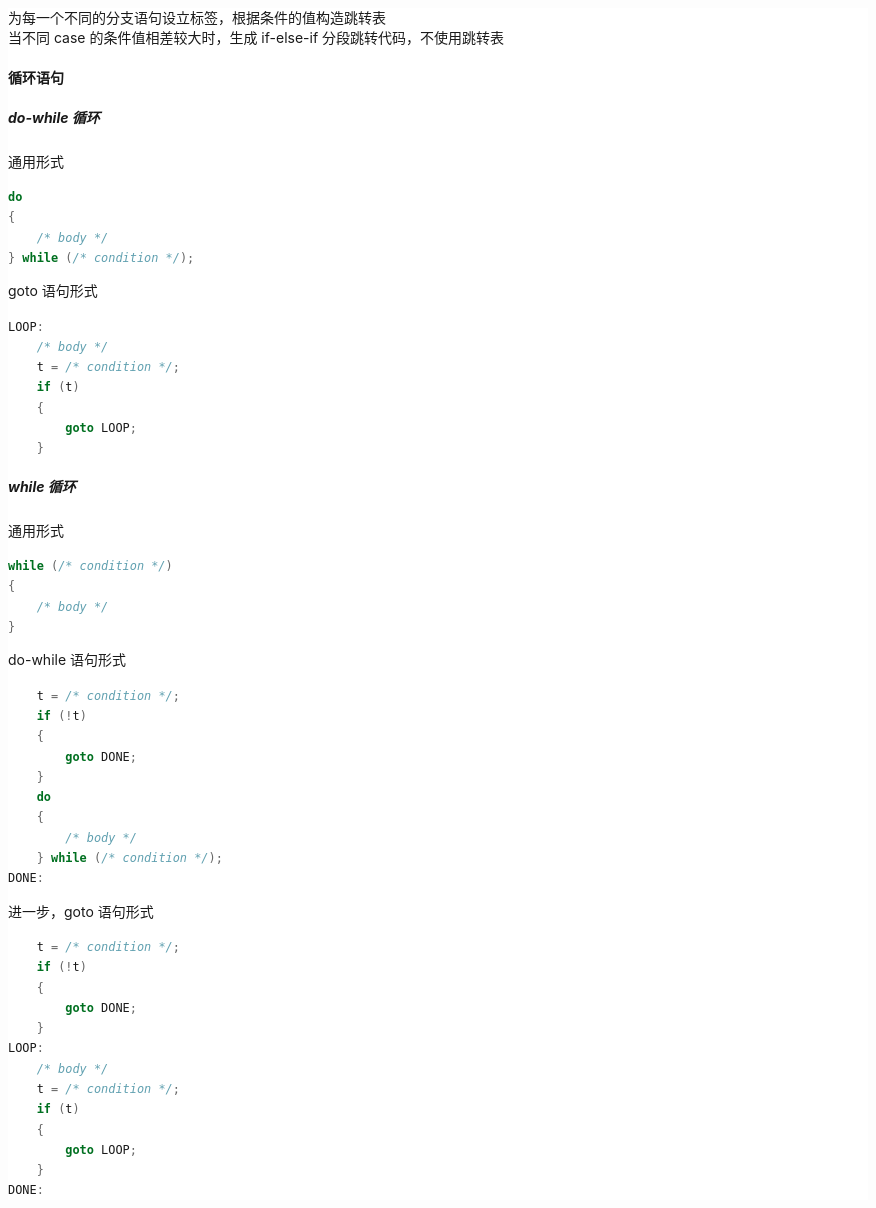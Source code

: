 为每一个不同的分支语句设立标签，根据条件的值构造跳转表  
当不同 case 的条件值相差较大时，生成 if-else-if 分段跳转代码，不使用跳转表

#### 循环语句

##### do-while 循环

通用形式

```c++
do
{
    /* body */
} while (/* condition */);
```

goto 语句形式

```c++
LOOP:
    /* body */
    t = /* condition */;
    if (t)
    {
        goto LOOP;
    }
```

##### while 循环

通用形式

```c++
while (/* condition */)
{
    /* body */
}
```

do-while 语句形式

```c++
    t = /* condition */;
    if (!t)
    {
        goto DONE;
    }
    do
    {
        /* body */
    } while (/* condition */);
DONE:
```

进一步，goto 语句形式

```c++
    t = /* condition */;
    if (!t)
    {
        goto DONE;
    }
LOOP:
    /* body */
    t = /* condition */;
    if (t)
    {
        goto LOOP;
    }
DONE:
```